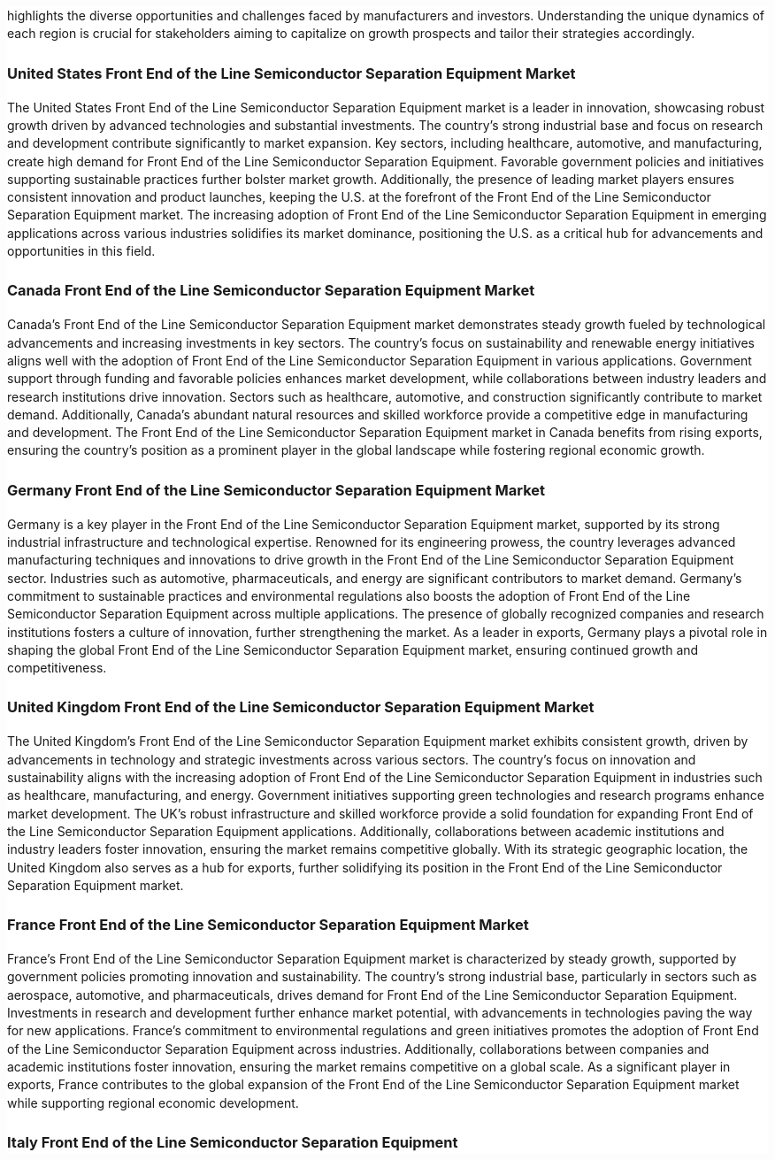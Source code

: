 highlights the diverse opportunities and challenges faced by manufacturers and investors. Understanding the unique dynamics of each region is crucial for stakeholders aiming to capitalize on growth prospects and tailor their strategies accordingly.</p><h3>United States Front End of the Line Semiconductor Separation Equipment Market</h3><p>The United States Front End of the Line Semiconductor Separation Equipment market is a leader in innovation, showcasing robust growth driven by advanced technologies and substantial investments. The country&rsquo;s strong industrial base and focus on research and development contribute significantly to market expansion. Key sectors, including healthcare, automotive, and manufacturing, create high demand for Front End of the Line Semiconductor Separation Equipment. Favorable government policies and initiatives supporting sustainable practices further bolster market growth. Additionally, the presence of leading market players ensures consistent innovation and product launches, keeping the U.S. at the forefront of the Front End of the Line Semiconductor Separation Equipment market. The increasing adoption of Front End of the Line Semiconductor Separation Equipment in emerging applications across various industries solidifies its market dominance, positioning the U.S. as a critical hub for advancements and opportunities in this field.</p><h3>Canada Front End of the Line Semiconductor Separation Equipment Market</h3><p>Canada&rsquo;s Front End of the Line Semiconductor Separation Equipment market demonstrates steady growth fueled by technological advancements and increasing investments in key sectors. The country&rsquo;s focus on sustainability and renewable energy initiatives aligns well with the adoption of Front End of the Line Semiconductor Separation Equipment in various applications. Government support through funding and favorable policies enhances market development, while collaborations between industry leaders and research institutions drive innovation. Sectors such as healthcare, automotive, and construction significantly contribute to market demand. Additionally, Canada&rsquo;s abundant natural resources and skilled workforce provide a competitive edge in manufacturing and development. The Front End of the Line Semiconductor Separation Equipment market in Canada benefits from rising exports, ensuring the country&rsquo;s position as a prominent player in the global landscape while fostering regional economic growth.</p><h3>Germany Front End of the Line Semiconductor Separation Equipment Market</h3><p>Germany is a key player in the Front End of the Line Semiconductor Separation Equipment market, supported by its strong industrial infrastructure and technological expertise. Renowned for its engineering prowess, the country leverages advanced manufacturing techniques and innovations to drive growth in the Front End of the Line Semiconductor Separation Equipment sector. Industries such as automotive, pharmaceuticals, and energy are significant contributors to market demand. Germany&rsquo;s commitment to sustainable practices and environmental regulations also boosts the adoption of Front End of the Line Semiconductor Separation Equipment across multiple applications. The presence of globally recognized companies and research institutions fosters a culture of innovation, further strengthening the market. As a leader in exports, Germany plays a pivotal role in shaping the global Front End of the Line Semiconductor Separation Equipment market, ensuring continued growth and competitiveness.</p><h3>United Kingdom Front End of the Line Semiconductor Separation Equipment Market</h3><p>The United Kingdom&rsquo;s Front End of the Line Semiconductor Separation Equipment market exhibits consistent growth, driven by advancements in technology and strategic investments across various sectors. The country&rsquo;s focus on innovation and sustainability aligns with the increasing adoption of Front End of the Line Semiconductor Separation Equipment in industries such as healthcare, manufacturing, and energy. Government initiatives supporting green technologies and research programs enhance market development. The UK&rsquo;s robust infrastructure and skilled workforce provide a solid foundation for expanding Front End of the Line Semiconductor Separation Equipment applications. Additionally, collaborations between academic institutions and industry leaders foster innovation, ensuring the market remains competitive globally. With its strategic geographic location, the United Kingdom also serves as a hub for exports, further solidifying its position in the Front End of the Line Semiconductor Separation Equipment market.</p><h3>France Front End of the Line Semiconductor Separation Equipment Market</h3><p>France&rsquo;s Front End of the Line Semiconductor Separation Equipment market is characterized by steady growth, supported by government policies promoting innovation and sustainability. The country&rsquo;s strong industrial base, particularly in sectors such as aerospace, automotive, and pharmaceuticals, drives demand for Front End of the Line Semiconductor Separation Equipment. Investments in research and development further enhance market potential, with advancements in technologies paving the way for new applications. France&rsquo;s commitment to environmental regulations and green initiatives promotes the adoption of Front End of the Line Semiconductor Separation Equipment across industries. Additionally, collaborations between companies and academic institutions foster innovation, ensuring the market remains competitive on a global scale. As a significant player in exports, France contributes to the global expansion of the Front End of the Line Semiconductor Separation Equipment market while supporting regional economic development.</p><h3>Italy Front End of the Line Semiconductor Separation Equipment